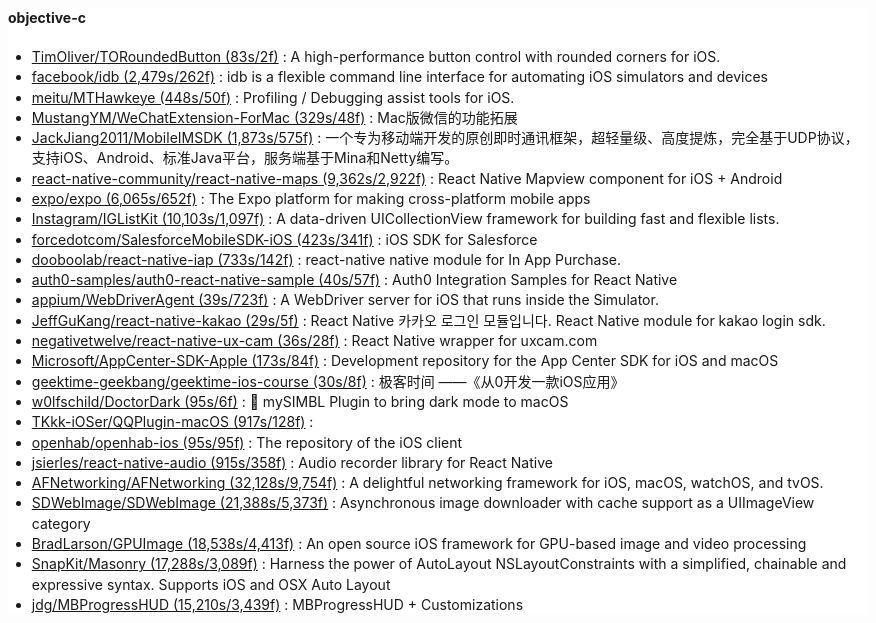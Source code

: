 #### objective-c
* [TimOliver/TORoundedButton (83s/2f)](https://github.com/TimOliver/TORoundedButton) : A high-performance button control with rounded corners for iOS.
* [facebook/idb (2,479s/262f)](https://github.com/facebook/idb) : idb is a flexible command line interface for automating iOS simulators and devices
* [meitu/MTHawkeye (448s/50f)](https://github.com/meitu/MTHawkeye) : Profiling / Debugging assist tools for iOS.
* [MustangYM/WeChatExtension-ForMac (329s/48f)](https://github.com/MustangYM/WeChatExtension-ForMac) : Mac版微信的功能拓展
* [JackJiang2011/MobileIMSDK (1,873s/575f)](https://github.com/JackJiang2011/MobileIMSDK) : 一个专为移动端开发的原创即时通讯框架，超轻量级、高度提炼，完全基于UDP协议，支持iOS、Android、标准Java平台，服务端基于Mina和Netty编写。
* [react-native-community/react-native-maps (9,362s/2,922f)](https://github.com/react-native-community/react-native-maps) : React Native Mapview component for iOS + Android
* [expo/expo (6,065s/652f)](https://github.com/expo/expo) : The Expo platform for making cross-platform mobile apps
* [Instagram/IGListKit (10,103s/1,097f)](https://github.com/Instagram/IGListKit) : A data-driven UICollectionView framework for building fast and flexible lists.
* [forcedotcom/SalesforceMobileSDK-iOS (423s/341f)](https://github.com/forcedotcom/SalesforceMobileSDK-iOS) : iOS SDK for Salesforce
* [dooboolab/react-native-iap (733s/142f)](https://github.com/dooboolab/react-native-iap) : react-native native module for In App Purchase.
* [auth0-samples/auth0-react-native-sample (40s/57f)](https://github.com/auth0-samples/auth0-react-native-sample) : Auth0 Integration Samples for React Native
* [appium/WebDriverAgent (39s/723f)](https://github.com/appium/WebDriverAgent) : A WebDriver server for iOS that runs inside the Simulator.
* [JeffGuKang/react-native-kakao (29s/5f)](https://github.com/JeffGuKang/react-native-kakao) : React Native 카카오 로그인 모듈입니다. React Native module for kakao login sdk.
* [negativetwelve/react-native-ux-cam (36s/28f)](https://github.com/negativetwelve/react-native-ux-cam) : React Native wrapper for uxcam.com
* [Microsoft/AppCenter-SDK-Apple (173s/84f)](https://github.com/Microsoft/AppCenter-SDK-Apple) : Development repository for the App Center SDK for iOS and macOS
* [geektime-geekbang/geektime-ios-course (30s/8f)](https://github.com/geektime-geekbang/geektime-ios-course) : 极客时间 ——《从0开发一款iOS应用》
* [w0lfschild/DoctorDark (95s/6f)](https://github.com/w0lfschild/DoctorDark) : 📂 mySIMBL Plugin to bring dark mode to macOS
* [TKkk-iOSer/QQPlugin-macOS (917s/128f)](https://github.com/TKkk-iOSer/QQPlugin-macOS) : 
* [openhab/openhab-ios (95s/95f)](https://github.com/openhab/openhab-ios) : The repository of the iOS client
* [jsierles/react-native-audio (915s/358f)](https://github.com/jsierles/react-native-audio) : Audio recorder library for React Native
* [AFNetworking/AFNetworking (32,128s/9,754f)](https://github.com/AFNetworking/AFNetworking) : A delightful networking framework for iOS, macOS, watchOS, and tvOS.
* [SDWebImage/SDWebImage (21,388s/5,373f)](https://github.com/SDWebImage/SDWebImage) : Asynchronous image downloader with cache support as a UIImageView category
* [BradLarson/GPUImage (18,538s/4,413f)](https://github.com/BradLarson/GPUImage) : An open source iOS framework for GPU-based image and video processing
* [SnapKit/Masonry (17,288s/3,089f)](https://github.com/SnapKit/Masonry) : Harness the power of AutoLayout NSLayoutConstraints with a simplified, chainable and expressive syntax. Supports iOS and OSX Auto Layout
* [jdg/MBProgressHUD (15,210s/3,439f)](https://github.com/jdg/MBProgressHUD) : MBProgressHUD + Customizations
